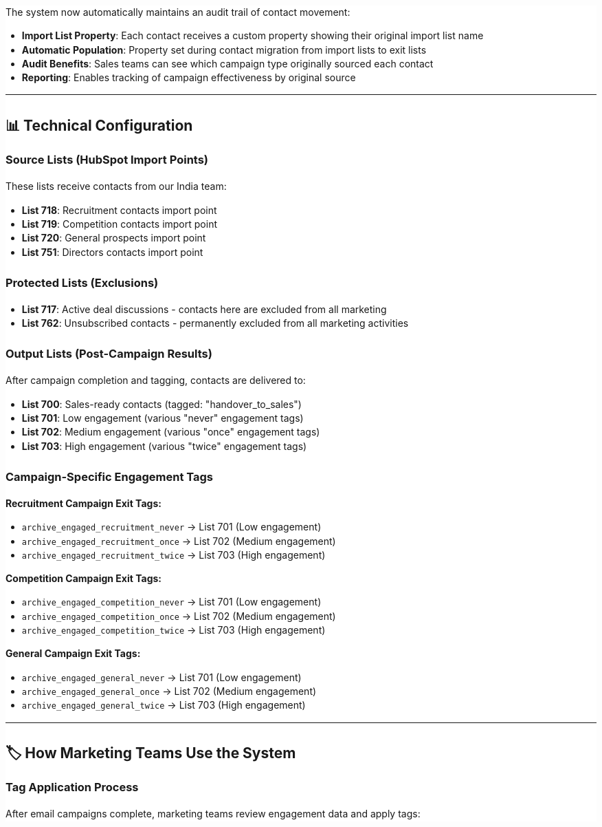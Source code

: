 The system now automatically maintains an audit trail of contact movement:
- **Import List Property**: Each contact receives a custom property showing their original import list name
- **Automatic Population**: Property set during contact migration from import lists to exit lists
- **Audit Benefits**: Sales teams can see which campaign type originally sourced each contact
- **Reporting**: Enables tracking of campaign effectiveness by original source

---

## 📊 Technical Configuration

### Source Lists (HubSpot Import Points)
These lists receive contacts from our India team:
- **List 718**: Recruitment contacts import point
- **List 719**: Competition contacts import point  
- **List 720**: General prospects import point
- **List 751**: Directors contacts import point

### Protected Lists (Exclusions)
- **List 717**: Active deal discussions - contacts here are excluded from all marketing
- **List 762**: Unsubscribed contacts - permanently excluded from all marketing activities

### Output Lists (Post-Campaign Results)
After campaign completion and tagging, contacts are delivered to:
- **List 700**: Sales-ready contacts (tagged: "handover_to_sales")
- **List 701**: Low engagement (various "never" engagement tags)
- **List 702**: Medium engagement (various "once" engagement tags)  
- **List 703**: High engagement (various "twice" engagement tags)

### Campaign-Specific Engagement Tags

**Recruitment Campaign Exit Tags:**
- `archive_engaged_recruitment_never` → List 701 (Low engagement)
- `archive_engaged_recruitment_once` → List 702 (Medium engagement)
- `archive_engaged_recruitment_twice` → List 703 (High engagement)

**Competition Campaign Exit Tags:**
- `archive_engaged_competition_never` → List 701 (Low engagement)  
- `archive_engaged_competition_once` → List 702 (Medium engagement)
- `archive_engaged_competition_twice` → List 703 (High engagement)

**General Campaign Exit Tags:**
- `archive_engaged_general_never` → List 701 (Low engagement)
- `archive_engaged_general_once` → List 702 (Medium engagement)
- `archive_engaged_general_twice` → List 703 (High engagement)

---

## 🏷️ How Marketing Teams Use the System

### Tag Application Process
After email campaigns complete, marketing teams review engagement data and apply tags:

